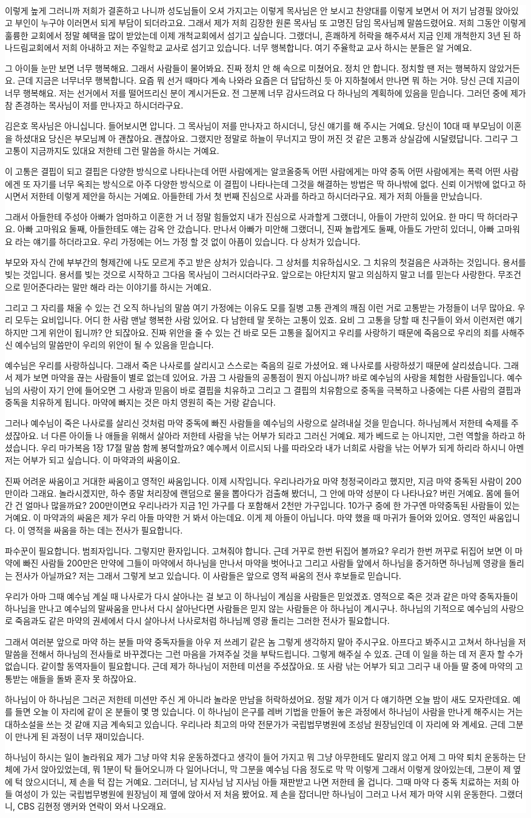 이렇게 높게 그러니까 저희가 결혼하고 나니까 성도님들이 오셔 가지고는 이렇게 목사님은 안 보시고 찬양대를 이렇게 보면서 어 저기 남경필 앉아있고 부인이 누구야 이러면서 되게 부담이 되더라고요. 그래서 제가 저희 김장한 원론 목사님 또 고명진 담임 목사님께 말씀드렸어요. 저희 그동안 이렇게 훌륭한 교회에서 정말 혜택을 많이 받았는데 이제 개척교회에서 섬기고 싶습니다. 그랬더니, 흔쾌하게 허락을 해주셔서 지금 인제 개척한지 3년 된 하나드림교회에서 저희 아내하고 저는 주일학교 교사로 섬기고 있습니다. 너무 행복합니다. 여기 주율학교 교사 하시는 분들은 알 거예요.

그 아이들 눈만 보면 너무 행복해요. 그래서 사람들이 물어봐요. 진짜 정치 안 해 속으로 미쳤어요. 정치 안 합니다. 정치할 땐 저는 행복하지 않았거든요. 근데 지금은 너무너무 행복합니다. 요즘 뭐 선거 때마다 계속 나와라 요즘은 더 답답하신 듯 아 지하철에서 만나면 뭐 하는 거야. 당신 근데 지금이 너무 행복해요. 저는 선거에서 저를 떨어뜨리신 분이 계시거든요. 전 그분께 너무 감사드려요 다 하나님의 계획하에 있음을 믿습니다. 그러던 중에 제가 참 존경하는 목사님이 저를 만나자고 하시더라구요.

김은호 목사님은 아니십니다. 들어보시면 압니다. 그 목사님이 저를 만나자고 하시더니, 당신 얘기를 해 주시는 거예요. 당신이 10대 때 부모님이 이혼을 하셨대요 당신은 부모님께 아 괜찮아요. 괜찮아요. 그랬지만 정말로 하늘이 무너지고 땅이 꺼진 것 같은 고통과 상실감에 시달렸답니다. 그리구 그 고통이 지금까지도 있대요 저한테 그런 말씀을 하시는 거예요.

이 고통은 결핍이 되고 결핍은 다양한 방식으로 나타나는데 어떤 사람에게는 알코올중독 어떤 사람에게는 마약 중독 어떤 사람에게는 폭력 어떤 사람에겐 또 자기를 너무 옥죄는 방식으로 아주 다양한 방식으로 이 결핍이 나타나는데 그것을 해결하는 방법은 딱 하나밖에 없다. 신뢰 이거밖에 없다고 하시면서 저한테 이렇게 제안을 하시는 거예요. 아들한테 가서 첫 번째 진심으로 사과를 하라고 하시더라구요. 제가 저희 아들을 만났습니다.

그래서 아들한테 주성아 아빠가 엄마하고 이혼한 거 너 정말 힘들었지 내가 진심으로 사과할게 그랬더니, 아들이 가만히 있어요. 한 마디 딱 하더라구요. 아빠 고마워요 둘째, 아들한테도 얘는 감옥 안 갔습니다. 만나서 아빠가 미안해 그랬더니, 진짜 놀랍게도 둘째, 아들도 가만히 있더니, 아빠 고마워요 라는 얘기를 하더라고요. 우리 가정에는 어느 가정 할 것 없이 아픔이 있습니다. 다 상처가 있습니다.

부모와 자식 간에 부부간의 형제간에 나도 모르게 주고 받은 상처가 있습니다. 그 상처를 치유하십시오. 그 치유의 첫걸음은 사과하는 것입니다. 용서를 빚는 것입니다. 용서를 빚는 것으로 시작하고 그다음 목사님이 그러시더라구요. 앞으로는 야단치지 말고 의심하지 말고 너를 믿는다 사랑한다. 무조건으로 믿어준다라는 말만 해라 라는 이야기를 하시는 거예요.

그리고 그 자리를 채울 수 있는 건 오직 하나님의 말씀 여기 가정에는 이유도 모를 질병 고통 관계의 깨짐 이런 거로 고통받는 가정들이 너무 많아요. 우리 모두는 요비입니다. 어디 한 사람 맨날 행복한 사람 있어요. 다 남한테 말 못하는 고통이 있죠. 요비 그 고통을 당할 때 친구들이 와서 이런저런 얘기하지만 그게 위안이 됩니까? 안 되잖아요. 진짜 위안을 줄 수 있는 건 바로 모든 고통을 짊어지고 우리를 사랑하기 때문에 죽음으로 우리의 죄를 사해주신 예수님의 말씀만이 우리의 위안이 될 수 있음을 믿습니다.

예수님은 우리를 사랑하십니다. 그래서 죽은 나사로를 살리시고 스스로는 죽음의 길로 가셨어요. 왜 나사로를 사랑하셨기 때문에 살리셨습니다. 그래서 제가 보면 마약을 끊는 사람들이 별로 없는데 있어요. 가끔 그 사람들의 공통점이 뭔지 아십니까? 바로 예수님의 사랑을 체험한 사람들입니다. 예수님의 사랑이 자기 안에 들어오면 그 사랑과 믿음이 바로 결핍을 치유하고 그리고 그 결핍의 치유함으로 중독을 극복하고 나중에는 다른 사람의 결핍과 중독을 치유하게 됩니다. 마약에 빠지는 것은 마치 영원히 죽는 거랑 같습니다.

그러나 예수님이 죽은 나사로를 살리신 것처럼 마약 중독에 빠진 사람들을 예수님의 사랑으로 살려내실 것을 믿습니다. 하나님께서 저한테 숙제를 주셨잖아요. 너 다른 아이들 나 애들을 위해서 살아라 저한테 사람을 낚는 어부가 되라고 그러신 거예요. 제가 베드로 는 아니지만, 그런 역할을 하라고 하셨습니다. 우리 마가복음 1장 17절 말씀 함께 봉덕할까요? 예수께서 이르시되 나를 따라오라 내가 너희로 사람을 낚는 어부가 되게 하리라 하시니 아멘 저는 어부가 되고 싶습니다. 이 마약과의 싸움이요.

진짜 어려운 싸움이고 거대한 싸움이고 영적인 싸움입니다. 이제 시작입니다. 우리나라가요 마약 청정국이라고 했지만, 지금 마약 중독된 사람이 200만이라 그래요. 놀라시겠지만, 하수 종말 처리장에 랜덤으로 물을 뽑아다가 검출해 봤더니, 그 안에 마약 성분이 다 나타나요? 버린 거예요. 몸에 들어간 건 얼마나 많을까요? 200만이면요 우리나라가 지금 1인 가구를 다 포함해서 2천만 가구입니다. 10가구 중에 한 가구엔 마약중독된 사람들이 있는 거예요. 이 마약과의 싸움은 제가 우리 아들 마약한 거 봐서 아는데요. 이게 제 아들이 아닙니다. 마약 했을 때 마귀가 들어와 있어요. 영적인 싸움입니다. 이 영적을 싸움을 하는 데는 전사가 필요합니다.

파수꾼이 필요합니다. 범죄자입니다. 그렇지만 환자입니다. 고쳐줘야 합니다. 근데 거꾸로 한번 뒤집어 볼까요? 우리가 한번 꺼꾸로 뒤집어 보면 이 마약에 빠진 사람들 200만은 만약에 그들이 마약에서 하나님을 만나서 마약을 벗어나고 그리고 사람들 앞에서 하나님을 증거하면 하나님께 영광을 돌리는 전사가 아닐까요? 저는 그래서 그렇게 보고 있습니다. 이 사람들은 앞으로 영적 싸움의 전사 후보들로 믿습니다.

우리가 아마 그때 예수님 계실 때 나사로가 다시 살아나는 걸 보고 이 하나님이 계심을 사람들은 믿었겠죠. 영적으로 죽은 것과 같은 마약 중독자들이 하나님을 만나고 예수님의 말싸움을 만나서 다시 살아난다면 사람들은 믿지 않는 사람들은 아 하나님이 계시구나. 하나님의 기적으로 예수님의 사랑으로 죽음과도 같은 마약의 권세에서 다시 살아나서 나사로처럼 하나님께 영광 돌리는 그러한 전사가 필요합니다.

그래서 여러분 앞으로 마약 하는 분들 마약 중독자들을 아우 저 쓰레기 같은 놈 그렇게 생각하지 말아 주시구요. 아프다고 봐주시고 고쳐서 하나님을 저 말씀을 전해서 하나님의 전사들로 바꾸겠다는 그런 마음을 가져주실 것을 부탁드립니다. 그렇게 해주실 수 있죠. 근데 이 일을 하는 데 저 혼자 할 수가 없습니다. 같이할 동역자들이 필요합니다. 근데 제가 하나님이 저한테 미션을 주셨잖아요. 또 사람 낚는 어부가 되고 그리구 내 아들 딸 중에 마약의 고통받는 애들을 돌봐 혼자 못 하잖아요.

하나님이 아 하나님은 그러곤 저한테 미션만 주신 게 아니라 놀라운 만남을 허락하셨어요. 정말 제가 이거 다 얘기하면 오늘 밤이 새도 모자란데요. 예를 들면 오늘 이 자리에 같이 온 분들이 몇 명 있습니다. 이 하나님이 은구를 레버 기법을 만들어 놓은 과정에서 하나님이 사람을 만나게 해주시는 거는 대하소설을 쓰는 것 같애 지금 계속되고 있습니다. 우리나라 최고의 마약 전문가가 국립법무병원에 조성남 원장님인데 이 자리에 와 계세요. 근데 그분이 만나게 된 과정이 너무 재미있습니다.

하나님이 하시는 일이 놀라워요 제가 그냥 마약 치유 운동하겠다고 생각이 들어 가지고 뭐 그냥 아무한테도 말리지 않고 어제 그 마약 퇴치 운동하는 단체에 가서 앉아있었는데, 뭐 1분이 탁 들어오니까 다 일어나더니, 막 그분을 예수님 다음 정도로 막 막 이렇게 그래서 이렇게 앉아있는데, 그분이 제 옆에 턱 앉으시더니, 제 손을 턱 잡는 거예요. 그러더니, 남 지사님 남 지사님 아들 재판받고 나면 저한테 올 겁니다. 그때 마약 다 중독 치료하는 저희 아들 여성이 가 있는 국립법무병원에 원장님이 제 옆에 앉아서 저 처음 봤어요. 제 손을 잡더니만 하나님이 그러고 나서 제가 마약 시위 운동한다. 그랬더니, CBS 김현정 앵커와 연락이 와서 나오래요.

